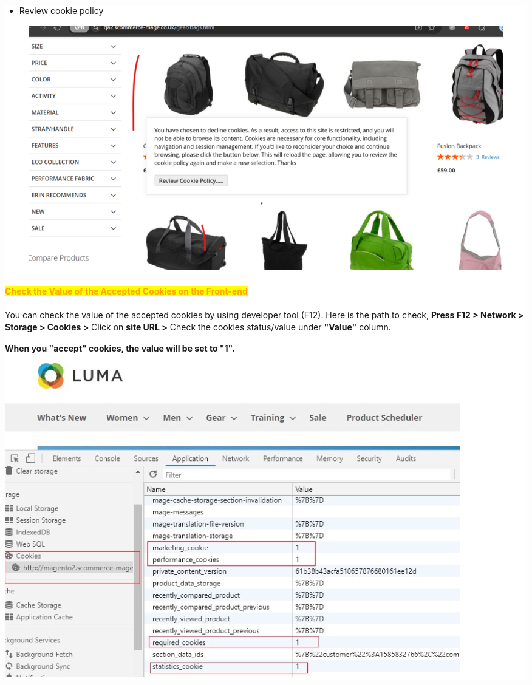 * Review cookie policy

<figure><img src="../../.gitbook/assets/reveiew_cookie_policy.png" alt=""><figcaption></figcaption></figure>

#### <mark style="color:orange;">Check the Value of the Accepted Cookies on the Front-end</mark> <a href="#bookmark29" id="bookmark29"></a>

You can check the value of the accepted cookies by using developer tool (F12). Here is the path to check, **Press F12 > Network > Storage > Cookies >** Click on **site URL >** Check the cookies status/value under **"Value"** column.

**When you "accept" cookies, the value will be set to "1".**

![](../../.gitbook/assets/gdpr_front6.jpg)
